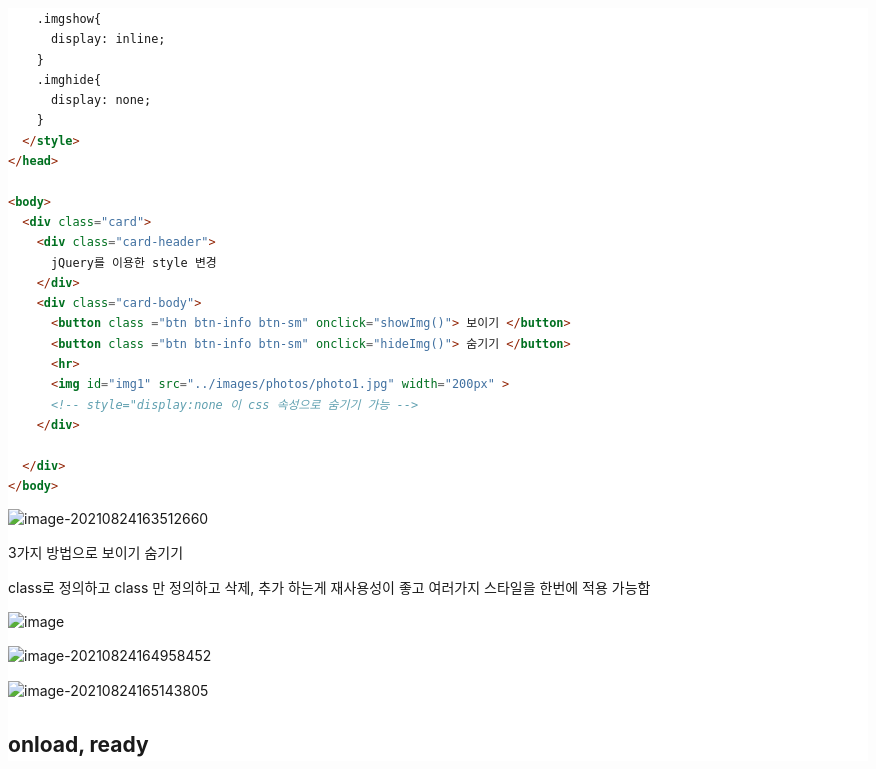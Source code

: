 ```html
    .imgshow{
      display: inline;
    }
    .imghide{
      display: none;
    }
  </style>
</head>

<body>
  <div class="card">
    <div class="card-header">
      jQuery를 이용한 style 변경
    </div>
    <div class="card-body">
      <button class ="btn btn-info btn-sm" onclick="showImg()"> 보이기 </button>
      <button class ="btn btn-info btn-sm" onclick="hideImg()"> 숨기기 </button>
      <hr>
      <img id="img1" src="../images/photos/photo1.jpg" width="200px" >
      <!-- style="display:none 이 css 속성으로 숨기기 가능 -->
    </div>
  
  </div>
</body>
```



![image-20210824163512660](C:\Users\mwe22\AppData\Roaming\Typora\typora-user-images\image-20210824163512660.png)



3가지 방법으로  보이기 숨기기 



class로 정의하고 class 만 정의하고 삭제, 추가 하는게 재사용성이 좋고 여러가지 스타일을 한번에 적용 가능함





![image](https://user-images.githubusercontent.com/65274952/130576593-ad5fabaa-b1d1-4cc2-bf90-579773dfbc0d.png)





![image-20210824164958452](C:\Users\mwe22\AppData\Roaming\Typora\typora-user-images\image-20210824164958452.png)



![image-20210824165143805](C:\Users\mwe22\AppData\Roaming\Typora\typora-user-images\image-20210824165143805.png)





## onload, ready
